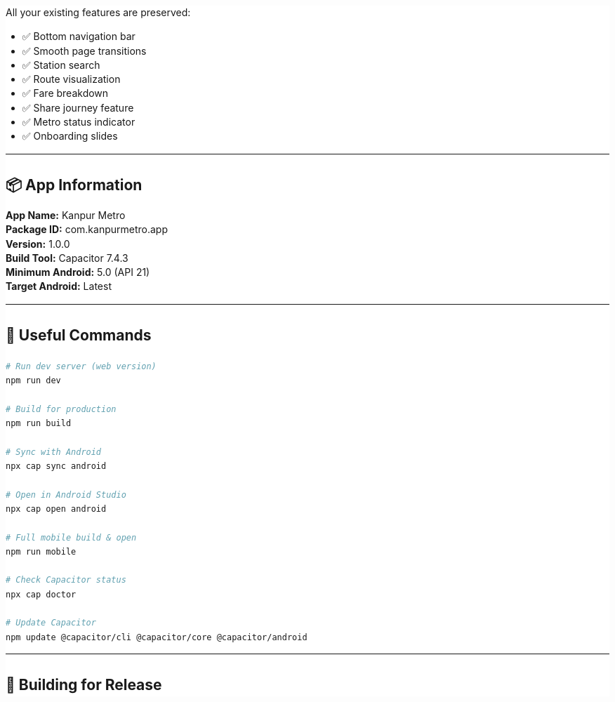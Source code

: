 All your existing features are preserved:
- ✅ Bottom navigation bar
- ✅ Smooth page transitions
- ✅ Station search
- ✅ Route visualization
- ✅ Fare breakdown
- ✅ Share journey feature
- ✅ Metro status indicator
- ✅ Onboarding slides

---

## 📦 App Information

**App Name:** Kanpur Metro  
**Package ID:** com.kanpurmetro.app  
**Version:** 1.0.0  
**Build Tool:** Capacitor 7.4.3  
**Minimum Android:** 5.0 (API 21)  
**Target Android:** Latest  

---

## 🔧 Useful Commands

```bash
# Run dev server (web version)
npm run dev

# Build for production
npm run build

# Sync with Android
npx cap sync android

# Open in Android Studio
npx cap open android

# Full mobile build & open
npm run mobile

# Check Capacitor status
npx cap doctor

# Update Capacitor
npm update @capacitor/cli @capacitor/core @capacitor/android
```

---

## 📲 Building for Release
